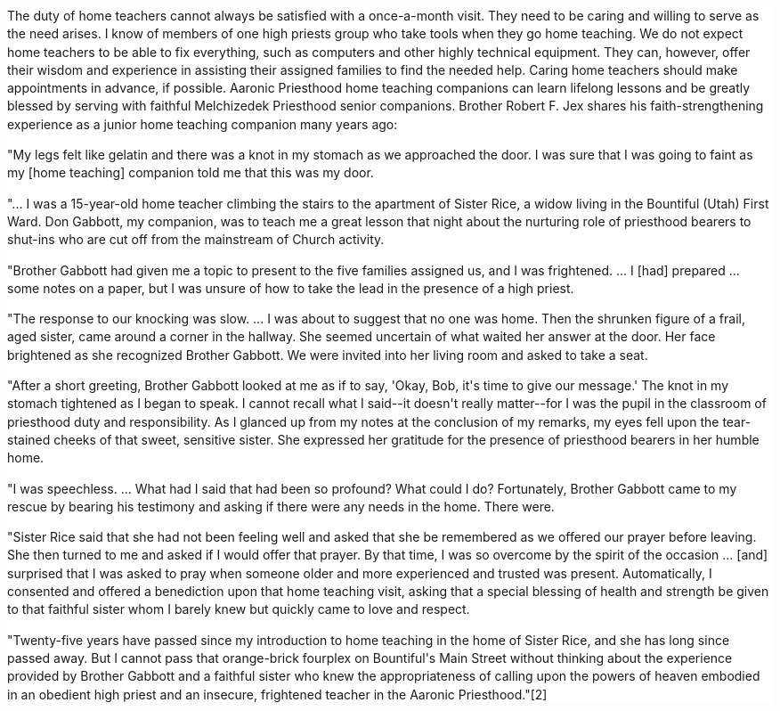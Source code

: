 The duty of home teachers cannot always be satisfied with a once-a-month
visit. They need to be caring and willing to serve as the need arises. I know
of members of one high priests group who take tools when they go home
teaching. We do not expect home teachers to be able to fix everything, such as
computers and other highly technical equipment. They can, however, offer their
wisdom and experience in assisting their assigned families to find the needed
help. Caring home teachers should make appointments in advance, if possible.
Aaronic Priesthood home teaching companions can learn lifelong lessons and be
greatly blessed by serving with faithful Melchizedek Priesthood senior
companions. Brother Robert F. Jex shares his faith-strengthening experience as
a junior home teaching companion many years ago:

"My legs felt like gelatin and there was a knot in my stomach as we approached
the door. I was sure that I was going to faint as my [home teaching] companion
told me that this was my door.

"... I was a 15-year-old home teacher climbing the stairs to the apartment of
Sister Rice, a widow living in the Bountiful (Utah) First Ward. Don Gabbott,
my companion, was to teach me a great lesson that night about the nurturing
role of priesthood bearers to shut-ins who are cut off from the mainstream of
Church activity.

"Brother Gabbott had given me a topic to present to the five families assigned
us, and I was frightened. ... I [had] prepared ... some notes on a paper, but I
was unsure of how to take the lead in the presence of a high priest.

"The response to our knocking was slow. ... I was about to suggest that no one
was home. Then the shrunken figure of a frail, aged sister, came around a
corner in the hallway. She seemed uncertain of what waited her answer at the
door. Her face brightened as she recognized Brother Gabbott. We were invited
into her living room and asked to take a seat.

"After a short greeting, Brother Gabbott looked at me as if to say, 'Okay,
Bob, it's time to give our message.' The knot in my stomach tightened as I
began to speak. I cannot recall what I said--it doesn't really matter--for I
was the pupil in the classroom of priesthood duty and responsibility. As I
glanced up from my notes at the conclusion of my remarks, my eyes fell upon
the tear-stained cheeks of that sweet, sensitive sister. She expressed her
gratitude for the presence of priesthood bearers in her humble home.

"I was speechless. ... What had I said that had been so profound? What could I
do? Fortunately, Brother Gabbott came to my rescue by bearing his testimony
and asking if there were any needs in the home. There were.

"Sister Rice said that she had not been feeling well and asked that she be
remembered as we offered our prayer before leaving. She then turned to me and
asked if I would offer that prayer. By that time, I was so overcome by the
spirit of the occasion ... [and] surprised that I was asked to pray when someone
older and more experienced and trusted was present. Automatically, I consented
and offered a benediction upon that home teaching visit, asking that a special
blessing of health and strength be given to that faithful sister whom I barely
knew but quickly came to love and respect.

"Twenty-five years have passed since my introduction to home teaching in the
home of Sister Rice, and she has long since passed away. But I cannot pass
that orange-brick fourplex on Bountiful's Main Street without thinking about
the experience provided by Brother Gabbott and a faithful sister who knew the
appropriateness of calling upon the powers of heaven embodied in an obedient
high priest and an insecure, frightened teacher in the Aaronic Priesthood."[2]
